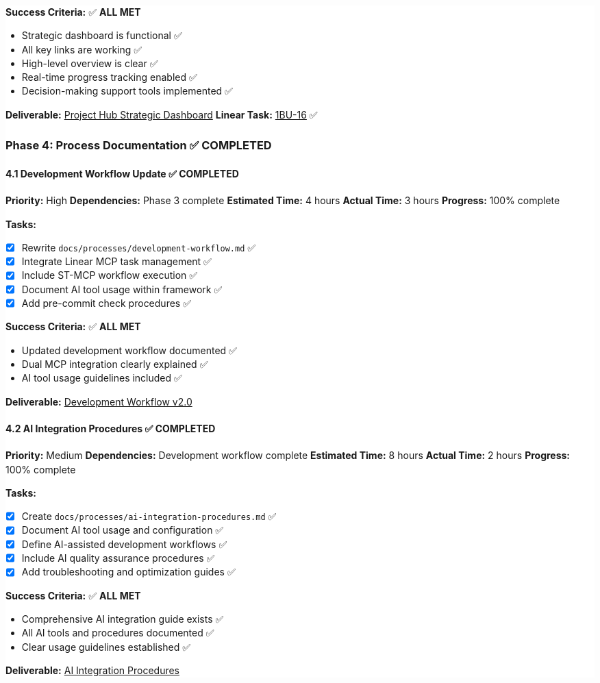 **Success Criteria:** ✅ **ALL MET**
- Strategic dashboard is functional ✅
- All key links are working ✅
- High-level overview is clear ✅
- Real-time progress tracking enabled ✅
- Decision-making support tools implemented ✅

**Deliverable:** [Project Hub Strategic Dashboard](dashboards/project-hub-strategic-dashboard.md)
**Linear Task:** [1BU-16](https://linear.app/1builder/issue/1BU-16/create-project-hub-strategic-dashboard) ✅

### Phase 4: Process Documentation ✅ **COMPLETED**

#### 4.1 Development Workflow Update ✅ **COMPLETED**
**Priority:** High
**Dependencies:** Phase 3 complete
**Estimated Time:** 4 hours
**Actual Time:** 3 hours
**Progress:** 100% complete

**Tasks:**
- [x] Rewrite `docs/processes/development-workflow.md` ✅
- [x] Integrate Linear MCP task management ✅
- [x] Include ST-MCP workflow execution ✅
- [x] Document AI tool usage within framework ✅
- [x] Add pre-commit check procedures ✅

**Success Criteria:** ✅ **ALL MET**
- Updated development workflow documented ✅
- Dual MCP integration clearly explained ✅
- AI tool usage guidelines included ✅

**Deliverable:** [Development Workflow v2.0](processes/development-workflow.md)

#### 4.2 AI Integration Procedures ✅ **COMPLETED**
**Priority:** Medium
**Dependencies:** Development workflow complete
**Estimated Time:** 8 hours
**Actual Time:** 2 hours
**Progress:** 100% complete

**Tasks:**
- [x] Create `docs/processes/ai-integration-procedures.md` ✅
- [x] Document AI tool usage and configuration ✅
- [x] Define AI-assisted development workflows ✅
- [x] Include AI quality assurance procedures ✅
- [x] Add troubleshooting and optimization guides ✅

**Success Criteria:** ✅ **ALL MET**
- Comprehensive AI integration guide exists ✅
- All AI tools and procedures documented ✅
- Clear usage guidelines established ✅

**Deliverable:** [AI Integration Procedures](processes/ai-integration-procedures.md)
